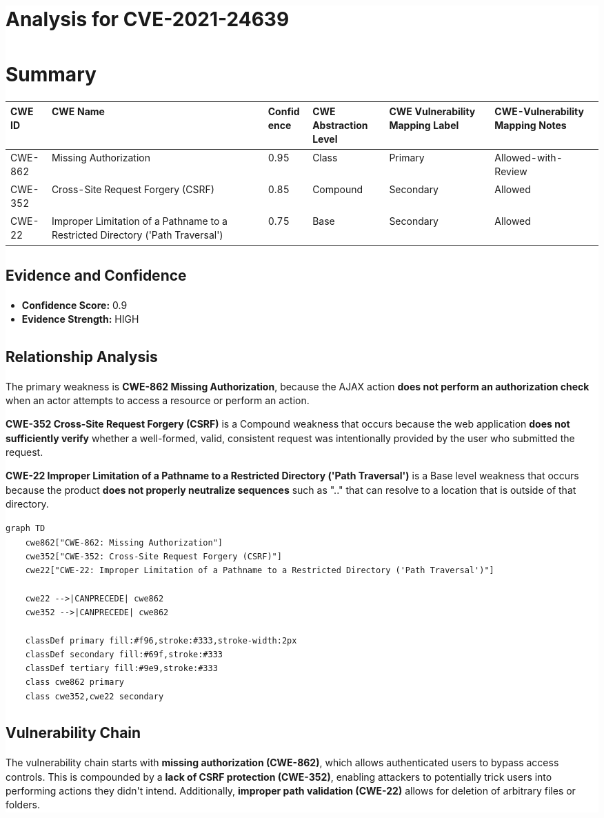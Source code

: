 # Analysis for CVE-2021-24639

# Summary
| CWE ID   | CWE Name                                                                                                    | Confidence | CWE Abstraction Level | CWE Vulnerability Mapping Label | CWE-Vulnerability Mapping Notes |
| :--------- | :---------------------------------------------------------------------------------------------------------- | :--------- | :---------------------- | :-------------------------------- | :-------------------------------- |
| CWE-862  | Missing Authorization                                                                                       | 0.95       | Class                   | Primary                           | Allowed-with-Review             |
| CWE-352  | Cross-Site Request Forgery (CSRF)                                                                         | 0.85       | Compound                | Secondary                         | Allowed                         |
| CWE-22   | Improper Limitation of a Pathname to a Restricted Directory ('Path Traversal')                              | 0.75       | Base                    | Secondary                         | Allowed                         |

## Evidence and Confidence

*   **Confidence Score:** 0.9
*   **Evidence Strength:** HIGH

## Relationship Analysis
The primary weakness is **CWE-862 Missing Authorization**, because the AJAX action **does not perform an authorization check** when an actor attempts to access a resource or perform an action.

**CWE-352 Cross-Site Request Forgery (CSRF)** is a Compound weakness that occurs because the web application **does not sufficiently verify** whether a well-formed, valid, consistent request was intentionally provided by the user who submitted the request.

**CWE-22 Improper Limitation of a Pathname to a Restricted Directory ('Path Traversal')** is a Base level weakness that occurs because the product **does not properly neutralize sequences** such as ".." that can resolve to a location that is outside of that directory.

```mermaid
graph TD
    cwe862["CWE-862: Missing Authorization"]
    cwe352["CWE-352: Cross-Site Request Forgery (CSRF)"]
    cwe22["CWE-22: Improper Limitation of a Pathname to a Restricted Directory ('Path Traversal')"]
    
    cwe22 -->|CANPRECEDE| cwe862
    cwe352 -->|CANPRECEDE| cwe862
    
    classDef primary fill:#f96,stroke:#333,stroke-width:2px
    classDef secondary fill:#69f,stroke:#333
    classDef tertiary fill:#9e9,stroke:#333
    class cwe862 primary
    class cwe352,cwe22 secondary
```

## Vulnerability Chain
The vulnerability chain starts with **missing authorization (CWE-862)**, which allows authenticated users to bypass access controls.  This is compounded by a **lack of CSRF protection (CWE-352)**, enabling attackers to potentially trick users into performing actions they didn't intend. Additionally, **improper path validation (CWE-22)** allows for deletion of arbitrary files or folders.
